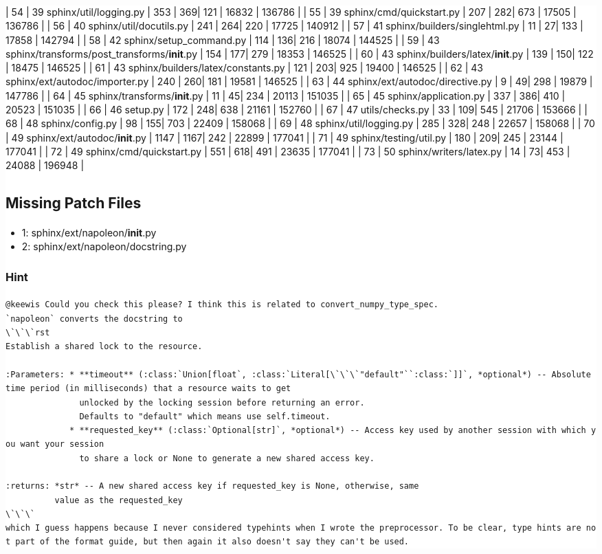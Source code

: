 | 54 | 39 sphinx/util/logging.py | 353 | 369| 121 | 16832 | 136786 | 
| 55 | 39 sphinx/cmd/quickstart.py | 207 | 282| 673 | 17505 | 136786 | 
| 56 | 40 sphinx/util/docutils.py | 241 | 264| 220 | 17725 | 140912 | 
| 57 | 41 sphinx/builders/singlehtml.py | 11 | 27| 133 | 17858 | 142794 | 
| 58 | 42 sphinx/setup_command.py | 114 | 136| 216 | 18074 | 144525 | 
| 59 | 43 sphinx/transforms/post_transforms/__init__.py | 154 | 177| 279 | 18353 | 146525 | 
| 60 | 43 sphinx/builders/latex/__init__.py | 139 | 150| 122 | 18475 | 146525 | 
| 61 | 43 sphinx/builders/latex/constants.py | 121 | 203| 925 | 19400 | 146525 | 
| 62 | 43 sphinx/ext/autodoc/importer.py | 240 | 260| 181 | 19581 | 146525 | 
| 63 | 44 sphinx/ext/autodoc/directive.py | 9 | 49| 298 | 19879 | 147786 | 
| 64 | 45 sphinx/transforms/__init__.py | 11 | 45| 234 | 20113 | 151035 | 
| 65 | 45 sphinx/application.py | 337 | 386| 410 | 20523 | 151035 | 
| 66 | 46 setup.py | 172 | 248| 638 | 21161 | 152760 | 
| 67 | 47 utils/checks.py | 33 | 109| 545 | 21706 | 153666 | 
| 68 | 48 sphinx/config.py | 98 | 155| 703 | 22409 | 158068 | 
| 69 | 48 sphinx/util/logging.py | 285 | 328| 248 | 22657 | 158068 | 
| 70 | 49 sphinx/ext/autodoc/__init__.py | 1147 | 1167| 242 | 22899 | 177041 | 
| 71 | 49 sphinx/testing/util.py | 180 | 209| 245 | 23144 | 177041 | 
| 72 | 49 sphinx/cmd/quickstart.py | 551 | 618| 491 | 23635 | 177041 | 
| 73 | 50 sphinx/writers/latex.py | 14 | 73| 453 | 24088 | 196948 | 


## Missing Patch Files

 * 1: sphinx/ext/napoleon/__init__.py
 * 2: sphinx/ext/napoleon/docstring.py

### Hint

```
@keewis Could you check this please? I think this is related to convert_numpy_type_spec.
`napoleon` converts the docstring to
\`\`\`rst
Establish a shared lock to the resource.

:Parameters: * **timeout** (:class:`Union[float`, :class:`Literal[\`\`\`"default"``:class:`]]`, *optional*) -- Absolute time period (in milliseconds) that a resource waits to get
               unlocked by the locking session before returning an error.
               Defaults to "default" which means use self.timeout.
             * **requested_key** (:class:`Optional[str]`, *optional*) -- Access key used by another session with which you want your session
               to share a lock or None to generate a new shared access key.

:returns: *str* -- A new shared access key if requested_key is None, otherwise, same
          value as the requested_key
\`\`\`
which I guess happens because I never considered typehints when I wrote the preprocessor. To be clear, type hints are not part of the format guide, but then again it also doesn't say they can't be used.

```
